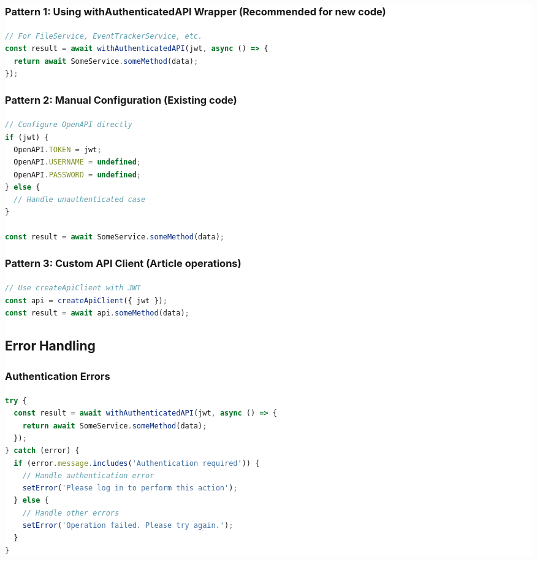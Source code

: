 ### Pattern 1: Using withAuthenticatedAPI Wrapper (Recommended for new code)

```typescript
// For FileService, EventTrackerService, etc.
const result = await withAuthenticatedAPI(jwt, async () => {
  return await SomeService.someMethod(data);
});
```

### Pattern 2: Manual Configuration (Existing code)

```typescript
// Configure OpenAPI directly
if (jwt) {
  OpenAPI.TOKEN = jwt;
  OpenAPI.USERNAME = undefined;
  OpenAPI.PASSWORD = undefined;
} else {
  // Handle unauthenticated case
}

const result = await SomeService.someMethod(data);
```

### Pattern 3: Custom API Client (Article operations)

```typescript
// Use createApiClient with JWT
const api = createApiClient({ jwt });
const result = await api.someMethod(data);
```

## Error Handling

### Authentication Errors

```typescript
try {
  const result = await withAuthenticatedAPI(jwt, async () => {
    return await SomeService.someMethod(data);
  });
} catch (error) {
  if (error.message.includes('Authentication required')) {
    // Handle authentication error
    setError('Please log in to perform this action');
  } else {
    // Handle other errors
    setError('Operation failed. Please try again.');
  }
}
```
